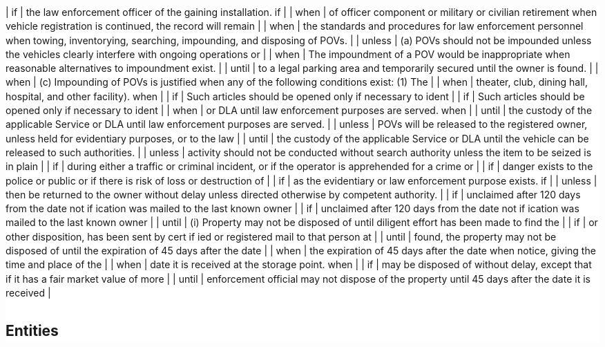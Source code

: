 | if          | the law enforcement officer of the gaining installation. if                                                                          |
| when        | of officer component or military or civilian retirement when vehicle registration is continued, the record will remain               |
| when        | the standards and procedures for law enforcement personnel when  towing, inventorying, searching, impounding, and disposing of POVs. |
| unless      | (a) POVs should not be impounded  unless the vehicles clearly interfere with ongoing operations or                                   |
| when        | The impoundment of a POV would be inappropriate when  reasonable alternatives to impoundment exist.                                  |
| until       | to a legal parking area and temporarily secured until  the owner is found.                                                           |
| when        | (c) Impounding of POVs is justified  when any of the following conditions exist: (1) The                                             |
| when        | theater, club, dining hall, hospital, and other facility). when                                                                      |
| if          | Such articles should be opened only  if  necessary to ident                                                                          |
| if          | Such articles should be opened only  if  necessary to ident                                                                          |
| when        | or DLA until law enforcement purposes are served. when                                                                               |
| until       | the custody of the applicable Service or DLA until  law enforcement purposes are served.                                             |
| unless      | POVs will be released to the registered owner, unless held for evidentiary purposes, or to the law                                   |
| until       | the custody of the applicable Service or DLA until  the vehicle can be released to such authorities.                                 |
| unless      | activity should not be conducted without search authority unless the item to be seized is in plain                                   |
| if          | during either a traffic or criminal incident, or if the operator is apprehended for a crime or                                       |
| if          | danger exists to the police or public or if there is risk of loss or destruction of                                                  |
| if          | as the evidentiary or law enforcement purpose exists. if                                                                             |
| unless      | then be returned to the owner without delay unless  directed otherwise by competent authority.                                       |
| if          | unclaimed after 120 days from the date not if ication was mailed to the last known owner                                             |
| if          | unclaimed after 120 days from the date not if ication was mailed to the last known owner                                             |
| until       | (i) Property may not be disposed of  until diligent effort has been made to find the                                                 |
| if          | or other disposition, has been sent by cert if ied or registered mail to that person at                                              |
| until       | found, the property may not be disposed of until the expiration of 45 days after the date                                            |
| when        | the expiration of 45 days after the date when notice, giving the time and place of the                                               |
| when        | date it is received at the storage point. when                                                                                       |
| if          | may be disposed of without delay, except that if it has a fair market value of more                                                  |
| until       | enforcement official may not dispose of the property until 45 days after the date it is received                                     |


## Entities
